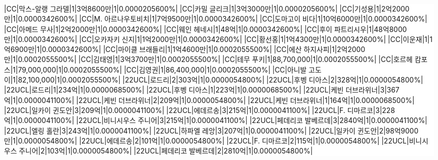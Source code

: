 |CC|막스-알랭 그라델|1|3억8600만|1|0.0000205600%|
|CC|카밀 글리크|1|3억3000만|1|0.0000205600%|
|CC|기성용|1|2억2000만|1|0.0000342600%|
|CC|M. 아르나우토비치|1|7억9500만|1|0.0000342600%|
|CC|도마고이 비다|1|10억6000만|1|0.0000342600%|
|CC|아메드 무사|1|2억2000만|1|0.0000342600%|
|CC|웨인 헤네시|1|48억|1|0.0000342600%|
|CC|후이 파트리시우|1|48억8000만|1|0.0000342600%|
|CC|오카자키 신지|1|1억2000만|1|0.0000342600%|
|CC|황선홍|1|1억4300만|1|0.0000342600%|
|CC|이운재|1|1억6900만|1|0.0000342600%|
|CC|마이클 브래들리|1|1억4600만|1|0.0002055500%|
|CC|에산 하지사피|1|2억2000만|1|0.0002055500%|
|CC|김태영|1|3억3700만|1|0.0002055500%|
|CC|테무 푸키|1|88,700,000|1|0.0002055500%|
|CC|호르헤 캄포스|1|79,000,000|1|0.0002055500%|
|CC|김영권|1|86,400,000|1|0.0002055500%|
|CC|아니발 고도이|1|82,100,000|1|0.0002055500%|
|22UCL|로드리|2|303억|1|0.0000054800%|
|22UCL|후벵 디아스|2|328억|1|0.0000054800%|
|22UCL|로드리|1|234억|1|0.0000068500%|
|22UCL|후벵 디아스|1|223억|1|0.0000068500%|
|22UCL|케빈 더브라위너|3|367억|1|0.0000041100%|
|22UCL|케빈 더브라위너|2|209억|1|0.0000054800%|
|22UCL|케빈 더브라위너|1|164억|1|0.0000068500%|
|22UCL|일카이 귄도안|3|209억|1|0.0000041100%|
|22UCL|에데르송|3|215억|1|0.0000041100%|
|22UCL|F. 디마르코|3|228억|1|0.0000041100%|
|22UCL|비니시우스 주니어|3|215억|1|0.0000041100%|
|22UCL|페데리코 발베르데|3|2840억|1|0.0000041100%|
|22UCL|엘링 홀란|3|243억|1|0.0000041100%|
|22UCL|하파엘 레앙|3|207억|1|0.0000041100%|
|22UCL|일카이 귄도안|2|98억9000만|1|0.0000054800%|
|22UCL|에데르송|2|101억|1|0.0000054800%|
|22UCL|F. 디마르코|2|115억|1|0.0000054800%|
|22UCL|비니시우스 주니어|2|103억|1|0.0000054800%|
|22UCL|페데리코 발베르데|2|2810억|1|0.0000054800%|